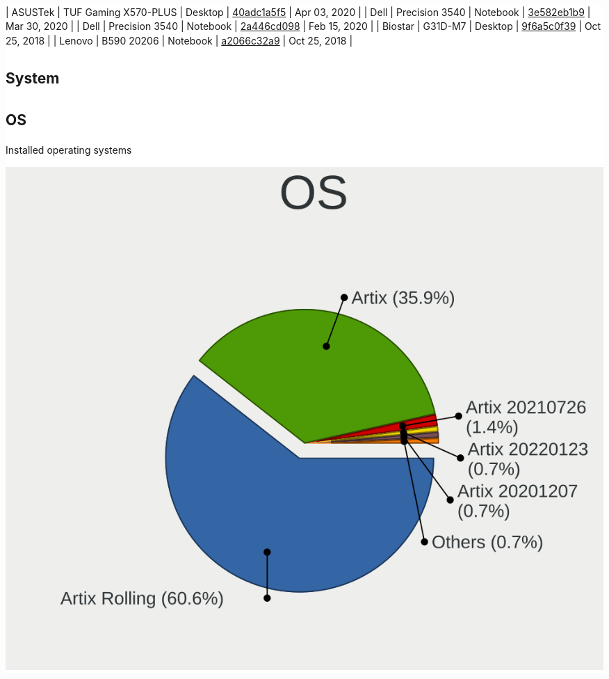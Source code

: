 | ASUSTek       | TUF Gaming X570-PLUS        | Desktop     | [40adc1a5f5](https://linux-hardware.org/?probe=40adc1a5f5) | Apr 03, 2020 |
| Dell          | Precision 3540              | Notebook    | [3e582eb1b9](https://linux-hardware.org/?probe=3e582eb1b9) | Mar 30, 2020 |
| Dell          | Precision 3540              | Notebook    | [2a446cd098](https://linux-hardware.org/?probe=2a446cd098) | Feb 15, 2020 |
| Biostar       | G31D-M7                     | Desktop     | [9f6a5c0f39](https://linux-hardware.org/?probe=9f6a5c0f39) | Oct 25, 2018 |
| Lenovo        | B590 20206                  | Notebook    | [a2066c32a9](https://linux-hardware.org/?probe=a2066c32a9) | Oct 25, 2018 |

System
------

OS
--

Installed operating systems

![OS](./images/pie_chart/os_name.svg)
